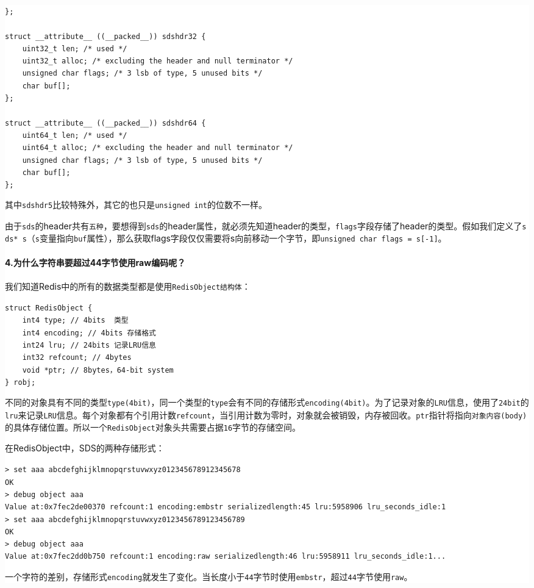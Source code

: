```
};

struct __attribute__ ((__packed__)) sdshdr32 {
    uint32_t len; /* used */
    uint32_t alloc; /* excluding the header and null terminator */
    unsigned char flags; /* 3 lsb of type, 5 unused bits */
    char buf[];
};

struct __attribute__ ((__packed__)) sdshdr64 {
    uint64_t len; /* used */
    uint64_t alloc; /* excluding the header and null terminator */
    unsigned char flags; /* 3 lsb of type, 5 unused bits */
    char buf[];
};
```

其中`sdshdr5`比较特殊外，其它的也只是`unsigned int`的位数不一样。

由于`sds`的header共有`五种`，要想得到`sds`的header属性，就必须先知道header的类型，`flags`字段存储了header的类型。假如我们定义了`sds* s`（`s`变量指向`buf`属性），那么获取flags字段仅仅需要将s向前移动一个字节，即`unsigned char flags = s[-1]`。

#### 4.为什么字符串要超过44字节使用raw编码呢？

我们知道Redis中的所有的数据类型都是使用`RedisObject结构体`：
```
struct RedisObject { 
    int4 type; // 4bits  类型
    int4 encoding; // 4bits 存储格式
    int24 lru; // 24bits 记录LRU信息
    int32 refcount; // 4bytes 
    void *ptr; // 8bytes，64-bit system 
} robj;
```

不同的对象具有不同的类型`type(4bit)`，同一个类型的`type`会有不同的存储形式`encoding(4bit)`。为了记录对象的`LRU`信息，使用了`24bit`的`lru`来记录`LRU`信息。每个对象都有个引用计数`refcount`，当引用计数为零时，对象就会被销毁，内存被回收。`ptr`指针将指向`对象内容(body)`的具体存储位置。所以一个`RedisObject`对象头共需要占据`16`字节的存储空间。

在RedisObject中，SDS的两种存储形式：
```
> set aaa abcdefghijklmnopqrstuvwxyz012345678912345678
OK
> debug object aaa
Value at:0x7fec2de00370 refcount:1 encoding:embstr serializedlength:45 lru:5958906 lru_seconds_idle:1
> set aaa abcdefghijklmnopqrstuvwxyz0123456789123456789
OK
> debug object aaa
Value at:0x7fec2dd0b750 refcount:1 encoding:raw serializedlength:46 lru:5958911 lru_seconds_idle:1...
```

一个字符的差别，存储形式`encoding`就发生了变化。当长度小于`44`字节时使用`embstr`，超过`44`字节使用`raw`。
